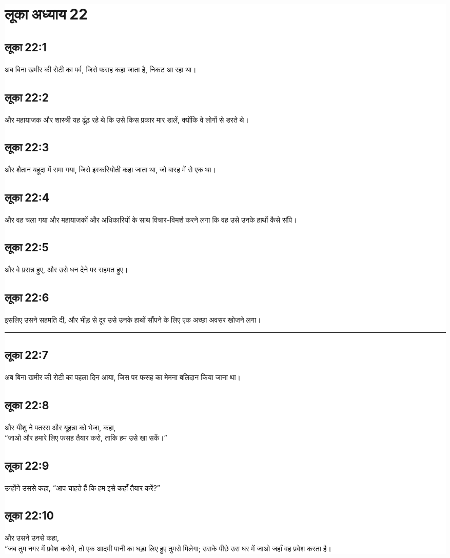 # लूका अध्याय 22

## लूका 22:1

अब बिना खमीर की रोटी का पर्व, जिसे फसह कहा जाता है, निकट आ रहा था।

## लूका 22:2

और महायाजक और शास्त्री यह ढूंढ़ रहे थे कि उसे किस प्रकार मार डालें, क्योंकि वे लोगों से डरते थे।

## लूका 22:3

और शैतान यहूदा में समा गया, जिसे इस्करियोती कहा जाता था, जो बारह में से एक था।

## लूका 22:4

और वह चला गया और महायाजकों और अधिकारियों के साथ विचार-विमर्श करने लगा कि वह उसे उनके हाथों कैसे सौंपे।

## लूका 22:5

और वे प्रसन्न हुए, और उसे धन देने पर सहमत हुए।

## लूका 22:6

इसलिए उसने सहमति दी, और भीड़ से दूर उसे उनके हाथों सौंपने के लिए एक अच्छा अवसर खोजने लगा।

---

## लूका 22:7

अब बिना खमीर की रोटी का पहला दिन आया, जिस पर फसह का मेमना बलिदान किया जाना था।

## लूका 22:8

और यीशु ने पतरस और यूहन्ना को भेजा, कहा,  
“जाओ और हमारे लिए फसह तैयार करो, ताकि हम उसे खा सकें।”

## लूका 22:9

उन्होंने उससे कहा, “आप चाहते हैं कि हम इसे कहाँ तैयार करें?”

## लूका 22:10

और उसने उनसे कहा,  
“जब तुम नगर में प्रवेश करोगे, तो एक आदमी पानी का घड़ा लिए हुए तुमसे मिलेगा; उसके पीछे उस घर में जाओ जहाँ वह प्रवेश करता है।
